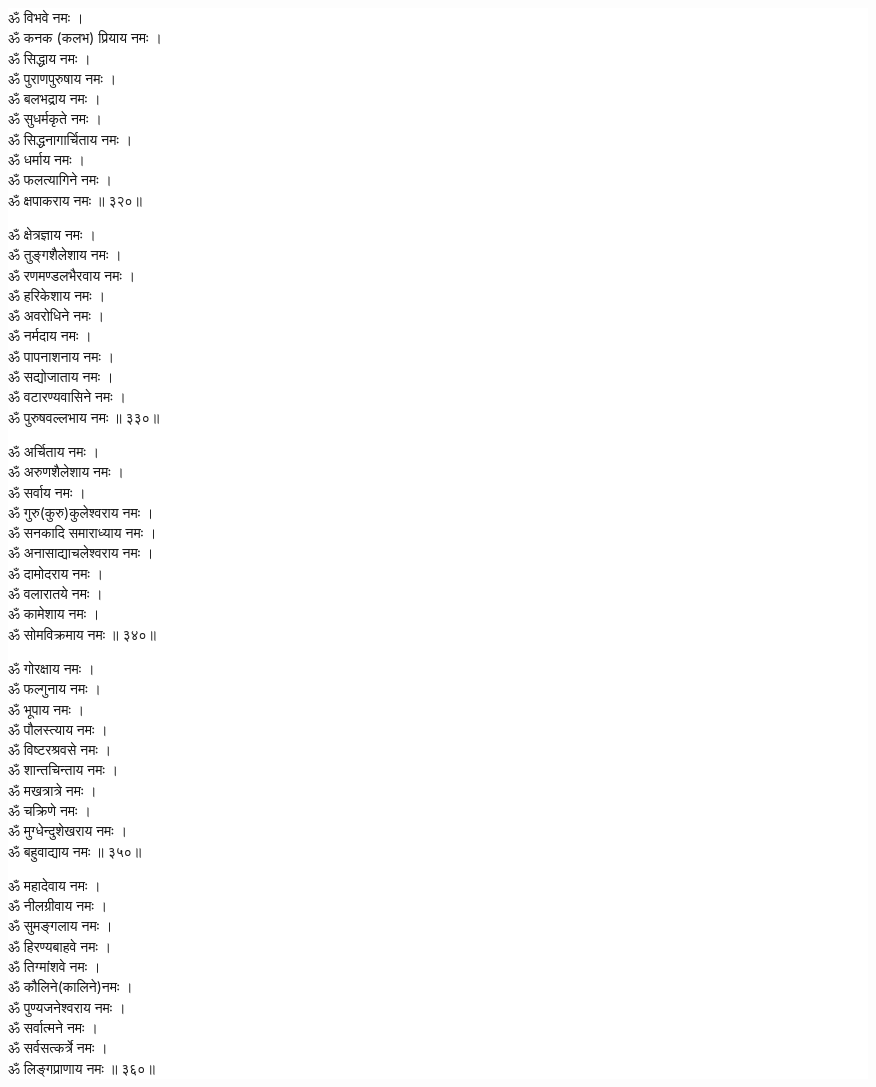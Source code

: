 ॐ विभवे नमः ।  
ॐ कनक (कलभ) प्रियाय नमः ।  
ॐ सिद्धाय नमः ।  
ॐ पुराणपुरुषाय नमः ।  
ॐ बलभद्राय नमः ।  
ॐ सुधर्मकृते नमः ।  
ॐ सिद्धनागार्चिताय नमः ।  
ॐ धर्माय नमः ।  
ॐ फलत्यागिने नमः ।  
ॐ क्षपाकराय नमः ॥ ३२०॥  
  
ॐ क्षेत्रज्ञाय नमः ।  
ॐ तुङ्गशैलेशाय नमः ।  
ॐ रणमण्डलभैरवाय नमः ।  
ॐ हरिकेशाय नमः ।  
ॐ अवरोधिने नमः ।  
ॐ नर्मदाय नमः ।  
ॐ पापनाशनाय नमः ।  
ॐ सद्योजाताय नमः ।  
ॐ वटारण्यवासिने नमः ।  
ॐ पुरुषवल्लभाय नमः ॥ ३३०॥  
  
ॐ अर्चिताय नमः ।  
ॐ अरुणशैलेशाय नमः ।  
ॐ सर्वाय नमः ।  
ॐ गुरु(कुरु)कुलेश्वराय नमः ।  
ॐ सनकादि समाराध्याय नमः ।  
ॐ अनासाद्याचलेश्वराय नमः ।  
ॐ दामोदराय नमः ।  
ॐ वलारातये नमः ।  
ॐ कामेशाय नमः ।  
ॐ सोमविक्रमाय नमः ॥ ३४०॥  
  
ॐ गोरक्षाय नमः ।  
ॐ फल्गुनाय नमः ।  
ॐ भूपाय नमः ।  
ॐ पौलस्त्याय नमः ।  
ॐ विष्टरश्रवसे नमः ।  
ॐ शान्तचिन्ताय नमः ।  
ॐ मखत्रात्रे नमः ।  
ॐ चक्रिणे नमः ।  
ॐ मुग्धेन्दुशेखराय नमः ।  
ॐ बहुवाद्याय नमः ॥ ३५०॥  
  
ॐ महादेवाय नमः ।  
ॐ नीलग्रीवाय नमः ।  
ॐ सुमङ्गलाय नमः ।  
ॐ हिरण्यबाहवे नमः ।  
ॐ तिग्मांशवे नमः ।  
ॐ कौलिने(कालिने)नमः ।  
ॐ पुण्यजनेश्वराय नमः ।  
ॐ सर्वात्मने नमः ।  
ॐ सर्वसत्कर्त्रे नमः ।  
ॐ लिङ्गप्राणाय नमः ॥ ३६०॥  
  